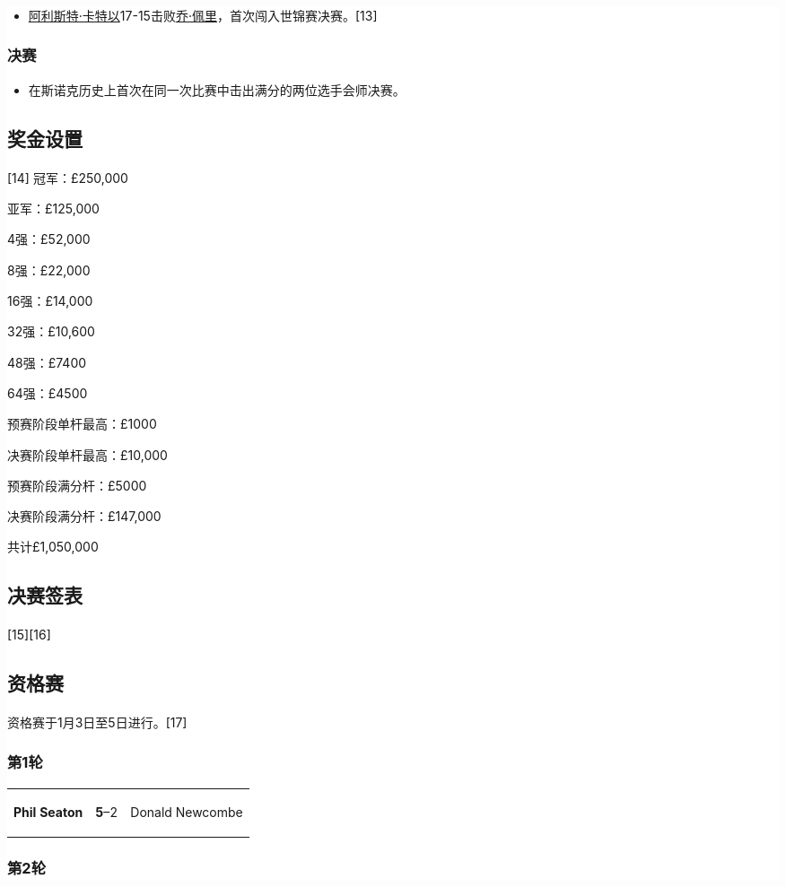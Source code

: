 

  - [阿利斯特·卡特以](https://zh.wikipedia.org/wiki/阿利斯特·卡特 "wikilink")17-15击败[乔·佩里](https://zh.wikipedia.org/wiki/乔·佩里 "wikilink")，首次闯入世锦赛决赛。\[13\]

### 决赛

  - 在斯诺克历史上首次在同一次比赛中击出满分的两位选手会师决赛。

## 奖金设置

\[14\]   冠军：£250,000

亚军：£125,000

4强：£52,000

8强：£22,000

16强：£14,000

32强：£10,600

48强：£7400

64强：£4500

预赛阶段单杆最高：£1000

决赛阶段单杆最高：£10,000

预赛阶段满分杆：£5000

决赛阶段满分杆：£147,000

共计£1,050,000

## 决赛签表

\[15\]\[16\]

## 资格赛

资格赛于1月3日至5日进行。\[17\]

### 第1轮

<table>
<tbody>
<tr class="odd">
<td><p><strong>Phil Seaton</strong></p></td>
<td><p><strong>5</strong>–2</p></td>
<td><p>Donald Newcombe</p></td>
</tr>
</tbody>
</table>

### 第2轮
